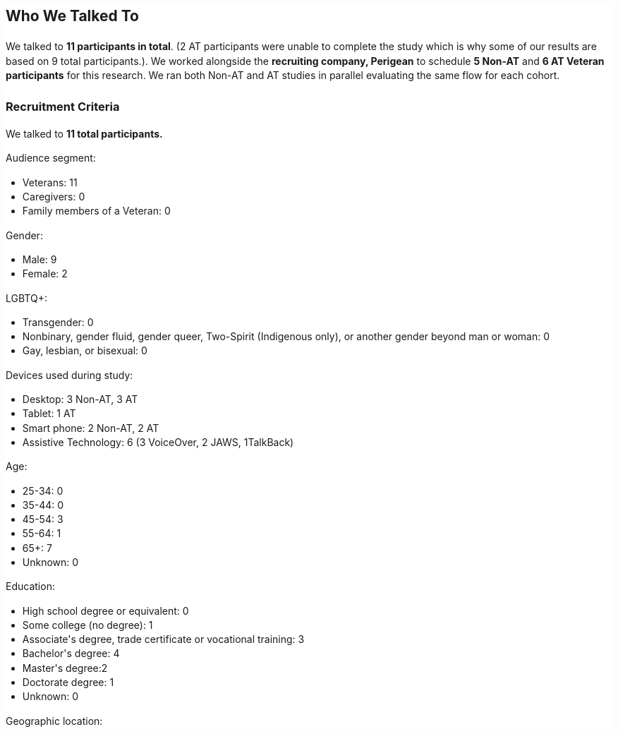 ## Who We Talked To

We talked to **11 participants in total**. (2 AT participants were unable to complete the study which is why some of our results are based on 9 total participants.).  We worked alongside the **recruiting company, Perigean** to schedule **5 Non-AT** and **6 AT Veteran participants** for this research. We ran both Non-AT and AT studies in parallel evaluating the same flow for each cohort.

### Recruitment Criteria

We talked to **11 total participants.**

Audience segment:

* Veterans: 11  
* Caregivers: 0  
* Family members of a Veteran: 0

Gender:

* Male: 9  
* Female: 2

LGBTQ+:

* Transgender: 0  
* Nonbinary, gender fluid, gender queer, Two-Spirit (Indigenous only), or another gender beyond man or woman: 0  
* Gay, lesbian, or bisexual: 0

Devices used during study:

* Desktop: 3 Non-AT, 3 AT  
* Tablet: 1 AT  
* Smart phone: 2 Non-AT, 2 AT  
* Assistive Technology: 6 (3 VoiceOver, 2 JAWS, 1TalkBack)

Age:

* 25-34: 0  
* 35-44: 0  
* 45-54: 3  
* 55-64: 1  
* 65+: 7  
* Unknown: 0

Education:

* High school degree or equivalent: 0  
* Some college (no degree): 1  
* Associate's degree, trade certificate or vocational training: 3  
* Bachelor's degree: 4  
* Master's degree:2  
* Doctorate degree: 1  
* Unknown: 0

Geographic location:
